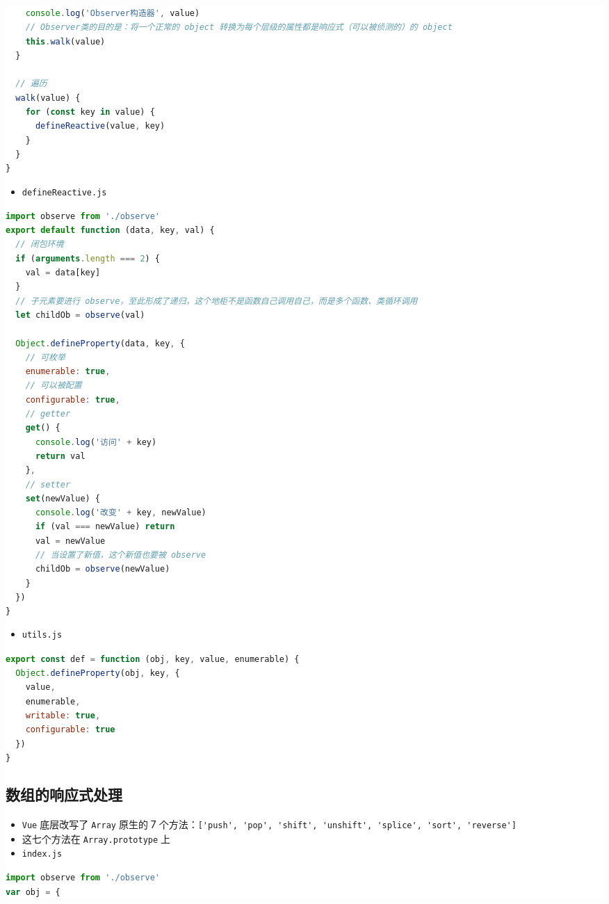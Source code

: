 ```js
    console.log('Observer构造器', value)
    // Observer类的目的是：将一个正常的 object 转换为每个层级的属性都是响应式（可以被侦测的）的 object
    this.walk(value)
  }

  // 遍历
  walk(value) {
    for (const key in value) {
      defineReactive(value, key)
    }
  }
}
```
- `defineReactive.js`
```js
import observe from './observe'
export default function (data, key, val) {
  // 闭包环境
  if (arguments.length === 2) {
    val = data[key]
  }
  // 子元素要进行 observe，至此形成了递归，这个地柜不是函数自己调用自己，而是多个函数、类循环调用
  let childOb = observe(val)

  Object.defineProperty(data, key, {
    // 可枚举
    enumerable: true,
    // 可以被配置
    configurable: true,
    // getter
    get() {
      console.log('访问' + key)
      return val
    },
    // setter
    set(newValue) {
      console.log('改变' + key, newValue)
      if (val === newValue) return
      val = newValue
      // 当设置了新值，这个新值也要被 observe
      childOb = observe(newValue)
    }
  })
}
```
- `utils.js`
```js
export const def = function (obj, key, value, enumerable) {
  Object.defineProperty(obj, key, {
    value,
    enumerable,
    writable: true,
    configurable: true
  })
}
```
## 数组的响应式处理
- `Vue` 底层改写了 `Array` 原生的 7 个方法：`['push', 'pop', 'shift', 'unshift', 'splice', 'sort', 'reverse']`
- 这七个方法在 `Array.prototype` 上
- `index.js`
```js
import observe from './observe'
var obj = {
```